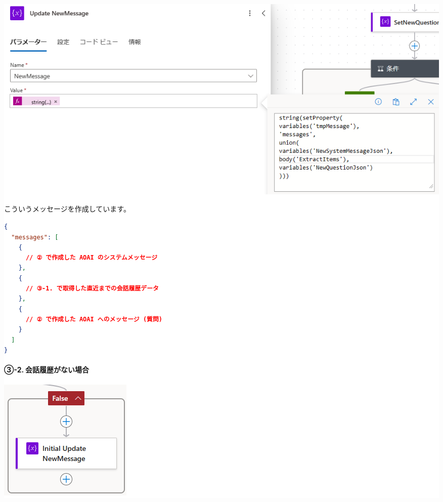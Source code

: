 ![](/images/a46162600af970/2024-03-30-08-08-44.png)

こういうメッセージを作成しています。
```json
{
  "messages": [
    {
      // ② で作成した AOAI のシステムメッセージ  
    },
    {
      // ③-1. で取得した直近までの会話履歴データ  
    },
    {
      // ② で作成した AOAI へのメッセージ (質問)  
    }
  ]
}
```

#### ③-2. 会話履歴がない場合

![](/images/a46162600af970/2024-03-30-08-09-21.png)  
